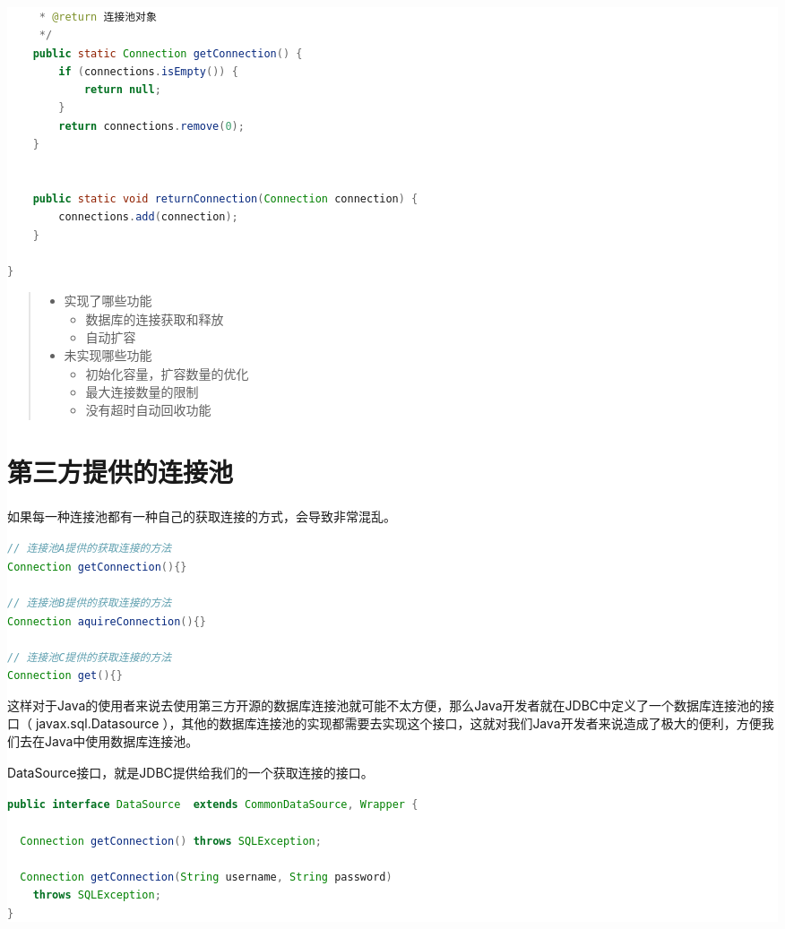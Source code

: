 ```JAVA
     * @return 连接池对象
     */
    public static Connection getConnection() {
        if (connections.isEmpty()) {
            return null;
        }
        return connections.remove(0);
    }


    public static void returnConnection(Connection connection) {
        connections.add(connection);
    }

}
```

> - 实现了哪些功能
>   - 数据库的连接获取和释放
>   - 自动扩容
> - 未实现哪些功能
>   - 初始化容量，扩容数量的优化
>   - 最大连接数量的限制
>   - 没有超时自动回收功能



# 第三方提供的连接池

如果每一种连接池都有一种自己的获取连接的方式，会导致非常混乱。

```JAVA
// 连接池A提供的获取连接的方法
Connection getConnection(){}

// 连接池B提供的获取连接的方法
Connection aquireConnection(){}

// 连接池C提供的获取连接的方法
Connection get(){}
```

这样对于Java的使用者来说去使用第三方开源的数据库连接池就可能不太方便，那么Java开发者就在JDBC中定义了一个数据库连接池的接口（ javax.sql.Datasource ），其他的数据库连接池的实现都需要去实现这个接口，这就对我们Java开发者来说造成了极大的便利，方便我们去在Java中使用数据库连接池。

DataSource接口，就是JDBC提供给我们的一个获取连接的接口。

```JAVA
public interface DataSource  extends CommonDataSource, Wrapper {

  Connection getConnection() throws SQLException;

  Connection getConnection(String username, String password)
    throws SQLException;
}
```
